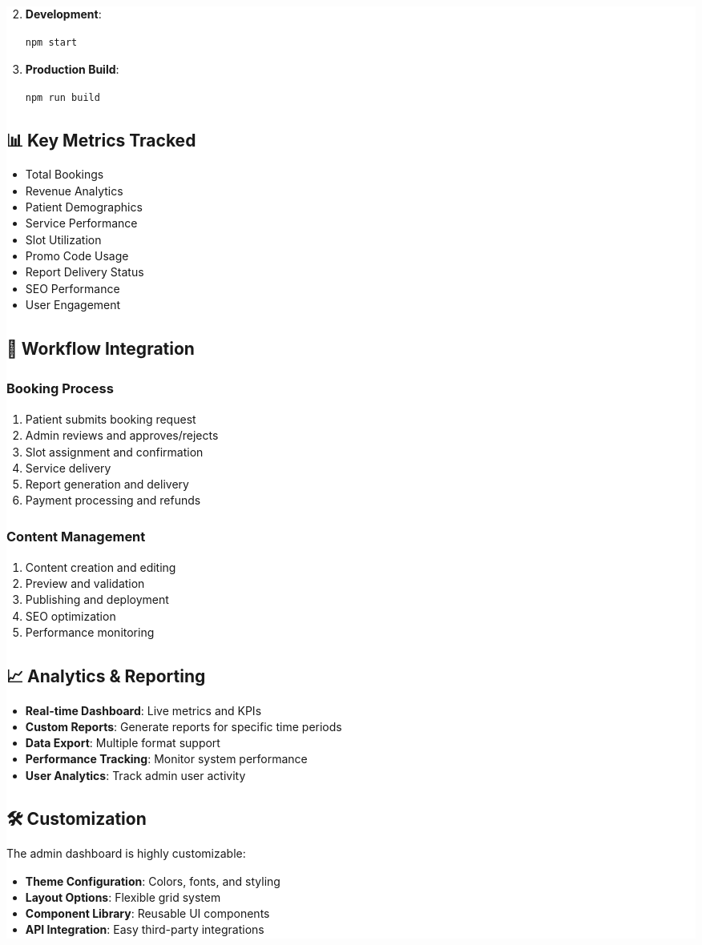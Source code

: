 2. **Development**:
   ```bash
   npm start
   ```

3. **Production Build**:
   ```bash
   npm run build
   ```

## 📊 Key Metrics Tracked

- Total Bookings
- Revenue Analytics
- Patient Demographics
- Service Performance
- Slot Utilization
- Promo Code Usage
- Report Delivery Status
- SEO Performance
- User Engagement

## 🔄 Workflow Integration

### Booking Process
1. Patient submits booking request
2. Admin reviews and approves/rejects
3. Slot assignment and confirmation
4. Service delivery
5. Report generation and delivery
6. Payment processing and refunds

### Content Management
1. Content creation and editing
2. Preview and validation
3. Publishing and deployment
4. SEO optimization
5. Performance monitoring

## 📈 Analytics & Reporting

- **Real-time Dashboard**: Live metrics and KPIs
- **Custom Reports**: Generate reports for specific time periods
- **Data Export**: Multiple format support
- **Performance Tracking**: Monitor system performance
- **User Analytics**: Track admin user activity

## 🛠️ Customization

The admin dashboard is highly customizable:
- **Theme Configuration**: Colors, fonts, and styling
- **Layout Options**: Flexible grid system
- **Component Library**: Reusable UI components
- **API Integration**: Easy third-party integrations
